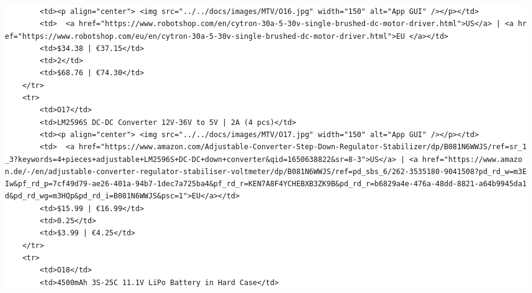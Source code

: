             <td><p align="center"> <img src="../../docs/images/MTV/O16.jpg" width="150" alt="App GUI" /></p></td>
            <td>  <a href="https://www.robotshop.com/en/cytron-30a-5-30v-single-brushed-dc-motor-driver.html">US</a> | <a href="https://www.robotshop.com/eu/en/cytron-30a-5-30v-single-brushed-dc-motor-driver.html">EU </a></td>
            <td>$34.38 | €37.15</td>
            <td>2</td>
            <td>$68.76 | €74.30</td>
        </tr>
        <tr>
            <td>O17</td>
            <td>LM2596S DC-DC Converter 12V-36V to 5V | 2A (4 pcs)</td>
            <td><p align="center"> <img src="../../docs/images/MTV/O17.jpg" width="150" alt="App GUI" /></p></td>
            <td>  <a href="https://www.amazon.com/Adjustable-Converter-Step-Down-Regulator-Stabilizer/dp/B081N6WWJS/ref=sr_1_3?keywords=4+pieces+adjustable+LM2596S+DC-DC+down+converter&qid=1650638822&sr=8-3">US</a> | <a href="https://www.amazon.de/-/en/adjustable-converter-regulator-stabiliser-voltmeter/dp/B081N6WWJS/ref=pd_sbs_6/262-3535180-9041508?pd_rd_w=m3EIw&pf_rd_p=7cf49d79-ae26-401a-94b7-1dec7a725ba4&pf_rd_r=KEN7A8F4YCHEBXB3ZK9B&pd_rd_r=b6829a4e-476a-48dd-8821-a64b9945da1d&pd_rd_wg=m3HQp&pd_rd_i=B081N6WWJS&psc=1">EU</a></td>
            <td>$15.99 | €16.99</td>
            <td>0.25</td>
            <td>$3.99 | €4.25</td>
        </tr>
        <tr>
            <td>O18</td>
            <td>4500mAh 3S-25C 11.1V LiPo Battery in Hard Case</td>
